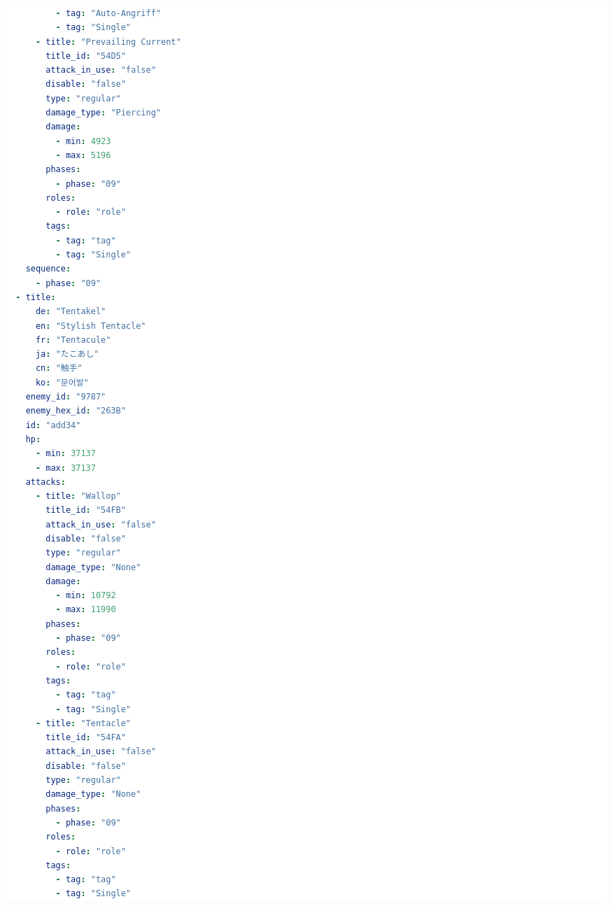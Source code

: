```yaml
          - tag: "Auto-Angriff"
          - tag: "Single"
      - title: "Prevailing Current"
        title_id: "54D5"
        attack_in_use: "false"
        disable: "false"
        type: "regular"
        damage_type: "Piercing"
        damage:
          - min: 4923
          - max: 5196
        phases:
          - phase: "09"
        roles:
          - role: "role"
        tags:
          - tag: "tag"
          - tag: "Single"
    sequence:
      - phase: "09"
  - title:
      de: "Tentakel"
      en: "Stylish Tentacle"
      fr: "Tentacule"
      ja: "たこあし"
      cn: "触手"
      ko: "문어발"
    enemy_id: "9787"
    enemy_hex_id: "263B"
    id: "add34"
    hp:
      - min: 37137
      - max: 37137
    attacks:
      - title: "Wallop"
        title_id: "54FB"
        attack_in_use: "false"
        disable: "false"
        type: "regular"
        damage_type: "None"
        damage:
          - min: 10792
          - max: 11990
        phases:
          - phase: "09"
        roles:
          - role: "role"
        tags:
          - tag: "tag"
          - tag: "Single"
      - title: "Tentacle"
        title_id: "54FA"
        attack_in_use: "false"
        disable: "false"
        type: "regular"
        damage_type: "None"
        phases:
          - phase: "09"
        roles:
          - role: "role"
        tags:
          - tag: "tag"
          - tag: "Single"
```